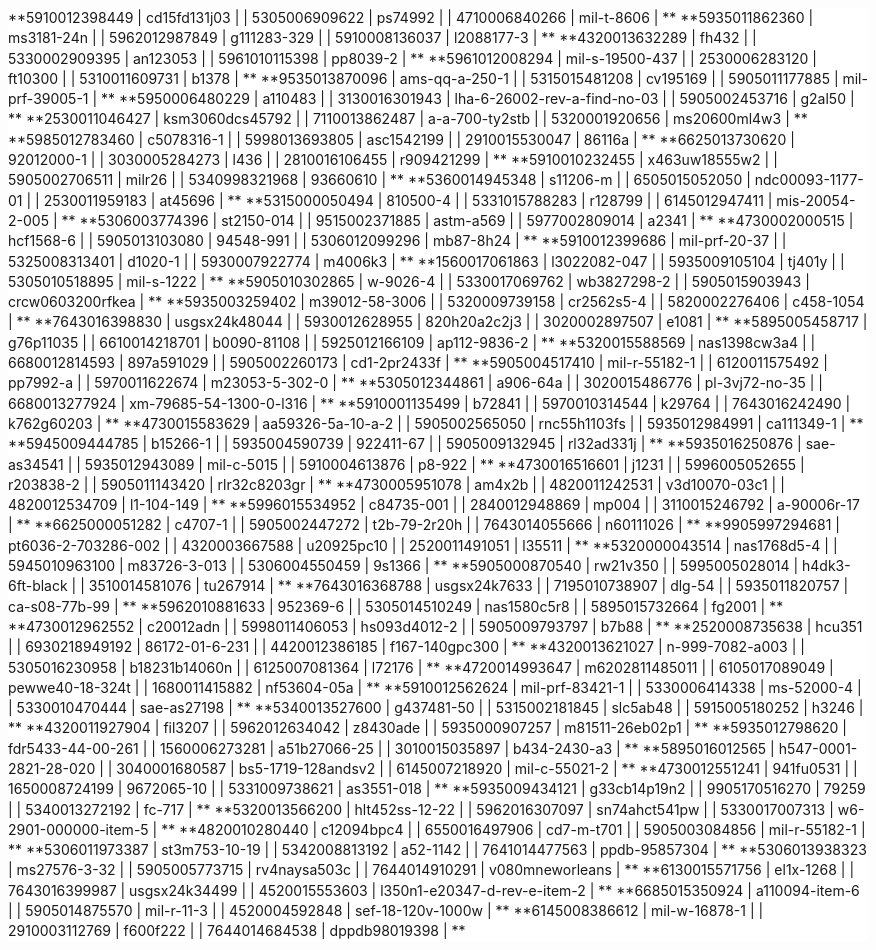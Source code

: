 **5910012398449 | cd15fd131j03 |  | 5305006909622 | ps74992 |  | 4710006840266 | mil-t-8606 | **    **5935011862360 | ms3181-24n |  | 5962012987849 | g111283-329 |  | 5910008136037 | l2088177-3 | **    **4320013632289 | fh432 |  | 5330002909395 | an123053 |  | 5961010115398 | pp8039-2 | **    **5961012008294 | mil-s-19500-437 |  | 2530006283120 | ft10300 |  | 5310011609731 | b1378 | **    **9535013870096 | ams-qq-a-250-1 |  | 5315015481208 | cv195169 |  | 5905011177885 | mil-prf-39005-1 | **    **5950006480229 | a110483 |  | 3130016301943 | lha-6-26002-rev-a-find-no-03 |  | 5905002453716 | g2al50 | **
**2530011046427 | ksm3060dcs45792 |  | 7110013862487 | a-a-700-ty2stb |  | 5320001920656 | ms20600ml4w3 | **    **5985012783460 | c5078316-1 |  | 5998013693805 | asc1542199 |  | 2910015530047 | 86116a | **    **6625013730620 | 92012000-1 |  | 3030005284273 | l436 |  | 2810016106455 | r909421299 | **    **5910010232455 | x463uw18555w2 |  | 5905002706511 | milr26 |  | 5340998321968 | 93660610 | **    **5360014945348 | s11206-m |  | 6505015052050 | ndc00093-1177-01 |  | 2530011959183 | at45696 | **    **5315000050494 | 810500-4 |  | 5331015788283 | r128799 |  | 6145012947411 | mis-20054-2-005 | **
**5306003774396 | st2150-014 |  | 9515002371885 | astm-a569 |  | 5977002809014 | a2341 | **    **4730002000515 | hcf1568-6 |  | 5905013103080 | 94548-991 |  | 5306012099296 | mb87-8h24 | **    **5910012399686 | mil-prf-20-37 |  | 5325008313401 | d1020-1 |  | 5930007922774 | m4006k3 | **    **1560017061863 | l3022082-047 |  | 5935009105104 | tj401y |  | 5305010518895 | mil-s-1222 | **    **5905010302865 | w-9026-4 |  | 5330017069762 | wb3827298-2 |  | 5905015903943 | crcw0603200rfkea | **    **5935003259402 | m39012-58-3006 |  | 5320009739158 | cr2562s5-4 |  | 5820002276406 | c458-1054 | **
**7643016398830 | usgsx24k48044 |  | 5930012628955 | 820h20a2c2j3 |  | 3020002897507 | e1081 | **    **5895005458717 | g76p11035 |  | 6610014218701 | b0090-81108 |  | 5925012166109 | ap112-9836-2 | **    **5320015588569 | nas1398cw3a4 |  | 6680012814593 | 897a591029 |  | 5905002260173 | cd1-2pr2433f | **    **5905004517410 | mil-r-55182-1 |  | 6120011575492 | pp7992-a |  | 5970011622674 | m23053-5-302-0 | **    **5305012344861 | a906-64a |  | 3020015486776 | pl-3vj72-no-35 |  | 6680013277924 | xm-79685-54-1300-0-l316 | **    **5910001135499 | b72841 |  | 5970010314544 | k29764 |  | 7643016242490 | k762g60203 | **
**4730015583629 | aa59326-5a-10-a-2 |  | 5905002565050 | rnc55h1103fs |  | 5935012984991 | ca111349-1 | **    **5945009444785 | b15266-1 |  | 5935004590739 | 922411-67 |  | 5905009132945 | rl32ad331j | **    **5935016250876 | sae-as34541 |  | 5935012943089 | mil-c-5015 |  | 5910004613876 | p8-922 | **    **4730016516601 | j1231 |  | 5996005052655 | r203838-2 |  | 5905011143420 | rlr32c8203gr | **    **4730005951078 | am4x2b |  | 4820011242531 | v3d10070-03c1 |  | 4820012534709 | l1-104-149 | **    **5996015534952 | c84735-001 |  | 2840012948869 | mp004 |  | 3110015246792 | a-90006r-17 | **
**6625000051282 | c4707-1 |  | 5905002447272 | t2b-79-2r20h |  | 7643014055666 | n60111026 | **    **9905997294681 | pt6036-2-703286-002 |  | 4320003667588 | u20925pc10 |  | 2520011491051 | l35511 | **    **5320000043514 | nas1768d5-4 |  | 5945010963100 | m83726-3-013 |  | 5306004550459 | 9s1366 | **    **5905000870540 | rw21v350 |  | 5995005028014 | h4dk3-6ft-black |  | 3510014581076 | tu267914 | **    **7643016368788 | usgsx24k7633 |  | 7195010738907 | dlg-54 |  | 5935011820757 | ca-s08-77b-99 | **    **5962010881633 | 952369-6 |  | 5305014510249 | nas1580c5r8 |  | 5895015732664 | fg2001 | **
**4730012962552 | c20012adn |  | 5998011406053 | hs093d4012-2 |  | 5905009793797 | b7b88 | **    **2520008735638 | hcu351 |  | 6930218949192 | 86172-01-6-231 |  | 4420012386185 | f167-140gpc300 | **    **4320013621027 | n-999-7082-a003 |  | 5305016230958 | b18231b14060n |  | 6125007081364 | l72176 | **    **4720014993647 | m6202811485011 |  | 6105017089049 | pewwe40-18-324t |  | 1680011415882 | nf53604-05a | **    **5910012562624 | mil-prf-83421-1 |  | 5330006414338 | ms-52000-4 |  | 5330010470444 | sae-as27198 | **    **5340013527600 | g437481-50 |  | 5315002181845 | slc5ab48 |  | 5915005180252 | h3246 | **
**4320011927904 | fil3207 |  | 5962012634042 | z8430ade |  | 5935000907257 | m81511-26eb02p1 | **    **5935012798620 | fdr5433-44-00-261 |  | 1560006273281 | a51b27066-25 |  | 3010015035897 | b434-2430-a3 | **    **5895016012565 | h547-0001-2821-28-020 |  | 3040001680587 | bs5-1719-128andsv2 |  | 6145007218920 | mil-c-55021-2 | **    **4730012551241 | 941fu0531 |  | 1650008724199 | 9672065-10 |  | 5331009738621 | as3551-018 | **    **5935009434121 | g33cb14p19n2 |  | 9905170516270 | 79259 |  | 5340013272192 | fc-717 | **    **5320013566200 | hlt452ss-12-22 |  | 5962016307097 | sn74ahct541pw |  | 5330017007313 | w6-2901-000000-item-5 | **
**4820010280440 | c12094bpc4 |  | 6550016497906 | cd7-m-t701 |  | 5905003084856 | mil-r-55182-1 | **    **5306011973387 | st3m753-10-19 |  | 5342008813192 | a52-1142 |  | 7641014477563 | ppdb-95857304 | **    **5306013938323 | ms27576-3-32 |  | 5905005773715 | rv4naysa503c |  | 7644014910291 | v080mneworleans | **    **6130015571756 | el1x-1268 |  | 7643016399987 | usgsx24k34499 |  | 4520015553603 | l350n1-e20347-d-rev-e-item-2 | **    **6685015350924 | a110094-item-6 |  | 5905014875570 | mil-r-11-3 |  | 4520004592848 | sef-18-120v-1000w | **    **6145008386612 | mil-w-16878-1 |  | 2910003112769 | f600f222 |  | 7644014684538 | dppdb98019398 | **